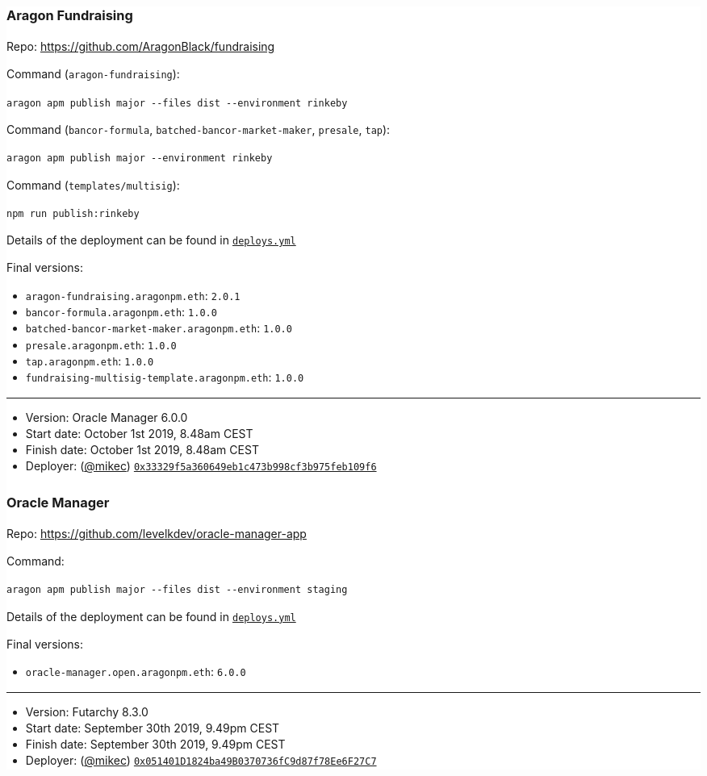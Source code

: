 ### Aragon Fundraising

Repo: https://github.com/AragonBlack/fundraising

Command (`aragon-fundraising`):
```
aragon apm publish major --files dist --environment rinkeby
```

Command (`bancor-formula`, `batched-bancor-market-maker`, `presale`, `tap`):
```
aragon apm publish major --environment rinkeby
```

Command (`templates/multisig`):
```
npm run publish:rinkeby
```

Details of the deployment can be found in [`deploys.yml`](./deploys.yml)

Final versions:

- `aragon-fundraising.aragonpm.eth`: `2.0.1`
- `bancor-formula.aragonpm.eth`: `1.0.0`
- `batched-bancor-market-maker.aragonpm.eth`: `1.0.0`
- `presale.aragonpm.eth`: `1.0.0`
- `tap.aragonpm.eth`: `1.0.0`
- `fundraising-multisig-template.aragonpm.eth`: `1.0.0`

-----------

- Version: Oracle Manager 6.0.0
- Start date: October 1st 2019, 8.48am CEST
- Finish date: October 1st 2019, 8.48am CEST
- Deployer: ([@mikec](https://github.com/mikec)) [`0x33329f5a360649eb1c473b998cf3b975feb109f6`](https://rinkeby.etherscan.io/address/0x33329f5a360649eb1c473b998cf3b975feb109f6)

### Oracle Manager

Repo: https://github.com/levelkdev/oracle-manager-app

Command:
```
aragon apm publish major --files dist --environment staging
```

Details of the deployment can be found in [`deploys.yml`](./deploys.yml)

Final versions:

- `oracle-manager.open.aragonpm.eth`: `6.0.0`

-----------

- Version: Futarchy 8.3.0
- Start date: September 30th 2019, 9.49pm CEST
- Finish date: September 30th 2019, 9.49pm CEST
- Deployer: ([@mikec](https://github.com/mikec)) [`0x051401D1824ba49B0370736fC9d87f78Ee6F27C7`](https://rinkeby.etherscan.io/address/0x051401D1824ba49B0370736fC9d87f78Ee6F27C7)
